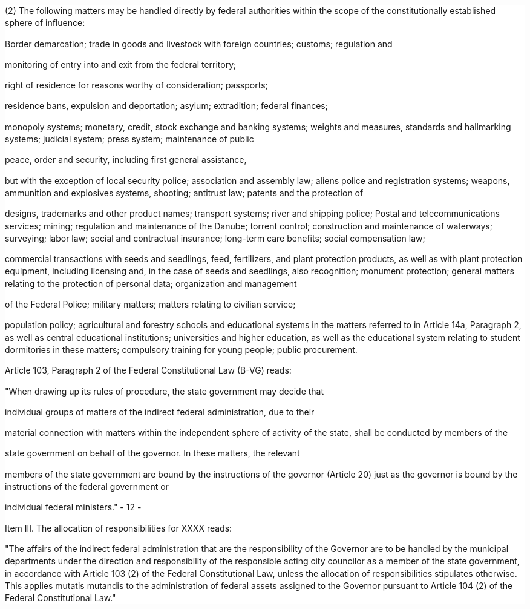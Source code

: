 (2) The following matters may be handled directly by federal authorities within the scope of the constitutionally established sphere of influence:

Border demarcation; trade in goods and livestock with foreign countries; customs; regulation and

monitoring of entry into and exit from the federal territory;

right of residence for reasons worthy of consideration; passports;

residence bans, expulsion and deportation; asylum; extradition; federal finances;

monopoly systems; monetary, credit, stock exchange and banking systems; weights and measures, standards and hallmarking systems; judicial system; press system; maintenance of public

peace, order and security, including first general assistance,

but with the exception of local security police; association and assembly law; aliens police and registration systems; weapons, ammunition and explosives systems, shooting; antitrust law; patents and the protection of

designs, trademarks and other product names; transport systems; river and shipping police; Postal and telecommunications services; mining; regulation and maintenance of the Danube; torrent control; construction and maintenance of waterways; surveying; labor law; social and contractual insurance; long-term care benefits; social compensation law;

commercial transactions with seeds and seedlings, feed, fertilizers, and plant protection products, as well as with plant protection equipment, including licensing and, in the case of seeds and seedlings, also recognition; monument protection; general matters relating to the protection of personal data; organization and management

of the Federal Police; military matters; matters relating to civilian service;

population policy; agricultural and forestry schools and educational systems in the matters referred to in Article 14a, Paragraph 2, as well as central educational institutions; universities and higher education, as well as the educational system relating to student dormitories in these matters; compulsory training for young people; public procurement.

Article 103, Paragraph 2 of the Federal Constitutional Law (B-VG) reads:

"When drawing up its rules of procedure, the state government may decide that

individual groups of matters of the indirect federal administration, due to their

material connection with matters within the independent sphere of activity of the state, shall be conducted by members of the

state government on behalf of the governor. In these matters, the relevant

members of the state government are bound by the instructions of the governor (Article 20) just as the governor is bound by the instructions of the federal government or

individual federal ministers." - 12 -

Item III. The allocation of responsibilities for XXXX reads:

"The affairs of the indirect federal administration that are the responsibility of the Governor are to be handled by the municipal departments under the direction and responsibility of the responsible acting city councilor as a member of the state government, in accordance with Article 103 (2) of the Federal Constitutional Law, unless the allocation of responsibilities stipulates otherwise. This applies mutatis mutandis to the administration of federal assets assigned to the Governor pursuant to Article 104 (2) of the Federal Constitutional Law."
